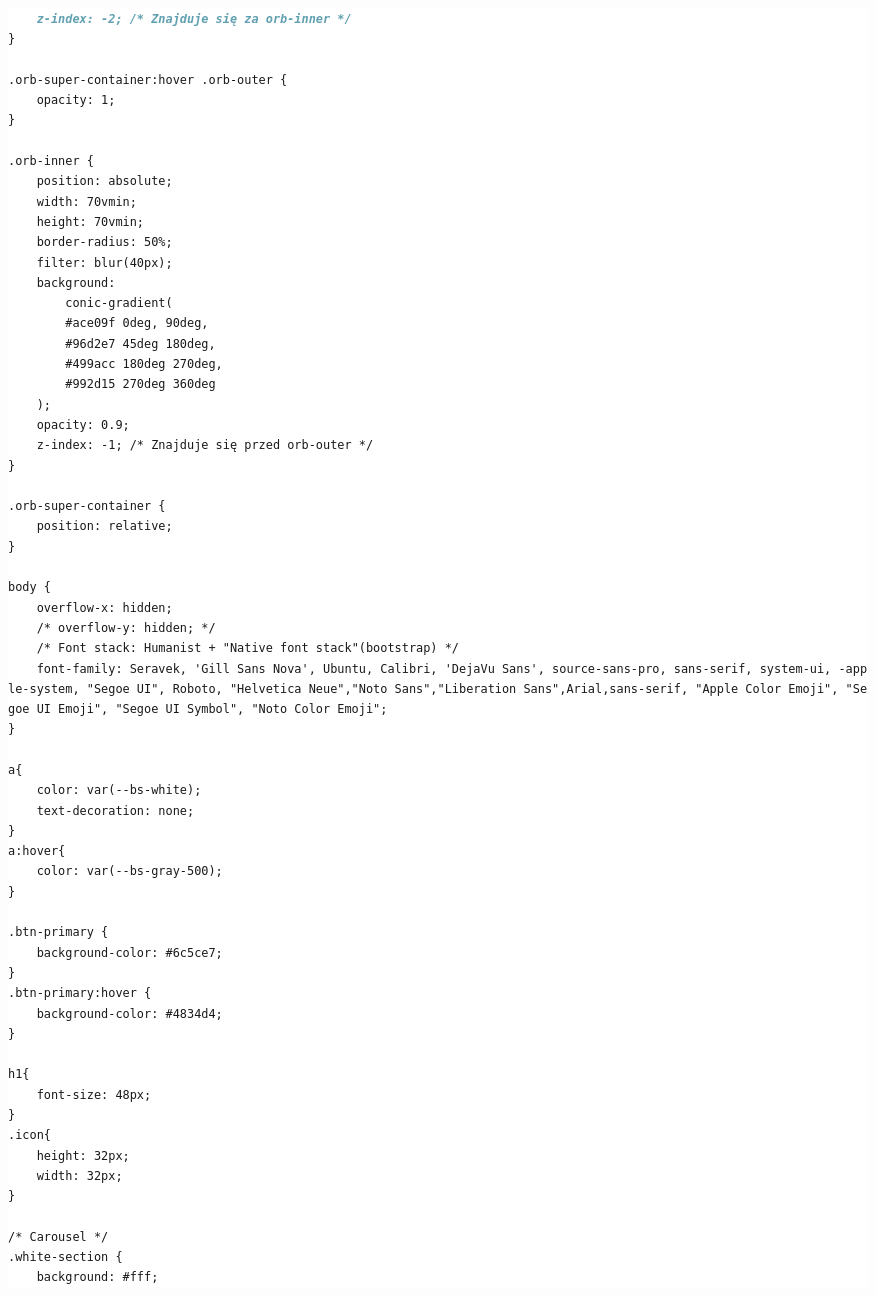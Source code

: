 ````````````markdown
    z-index: -2; /* Znajduje się za orb-inner */
}

.orb-super-container:hover .orb-outer {
    opacity: 1;
}

.orb-inner {
    position: absolute;
    width: 70vmin;
    height: 70vmin;
    border-radius: 50%;
    filter: blur(40px);
    background: 
        conic-gradient(
        #ace09f 0deg, 90deg,
        #96d2e7 45deg 180deg,
        #499acc 180deg 270deg,
        #992d15 270deg 360deg
    );
    opacity: 0.9;
    z-index: -1; /* Znajduje się przed orb-outer */
}

.orb-super-container {
    position: relative;
}

body {
    overflow-x: hidden;
    /* overflow-y: hidden; */
    /* Font stack: Humanist + "Native font stack"(bootstrap) */
    font-family: Seravek, 'Gill Sans Nova', Ubuntu, Calibri, 'DejaVu Sans', source-sans-pro, sans-serif, system-ui, -apple-system, "Segoe UI", Roboto, "Helvetica Neue","Noto Sans","Liberation Sans",Arial,sans-serif, "Apple Color Emoji", "Segoe UI Emoji", "Segoe UI Symbol", "Noto Color Emoji"; 
}

a{
    color: var(--bs-white);
    text-decoration: none;
}
a:hover{
    color: var(--bs-gray-500);
}

.btn-primary {
    background-color: #6c5ce7;
}
.btn-primary:hover {
    background-color: #4834d4;
}

h1{
    font-size: 48px;
}
.icon{
    height: 32px;
    width: 32px;
}

/* Carousel */
.white-section {
    background: #fff;
````````````